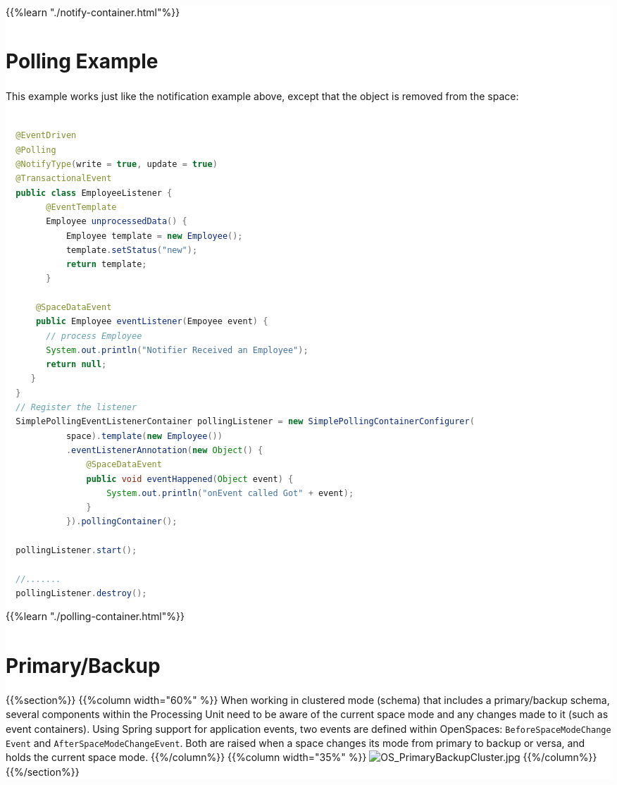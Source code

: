 {{%learn "./notify-container.html"%}}


# Polling Example

This example works just like the notification example above, except that the object is removed from the space:


```java

  @EventDriven
  @Polling
  @NotifyType(write = true, update = true)
  @TransactionalEvent
  public class EmployeeListener {
	    @EventTemplate
	    Employee unprocessedData() {
	    	Employee template = new Employee();
	    	template.setStatus("new");
		    return template;
	    }

	  @SpaceDataEvent
	  public Employee eventListener(Empoyee event) {
		// process Employee
		System.out.println("Notifier Received an Employee");
		return null;
	 }
  }
  // Register the listener
  SimplePollingEventListenerContainer pollingListener = new SimplePollingContainerConfigurer(
			space).template(new Employee())
			.eventListenerAnnotation(new Object() {
				@SpaceDataEvent
				public void eventHappened(Object event) {
					System.out.println("onEvent called Got" + event);
				}
			}).pollingContainer();

  pollingListener.start();

  //.......
  pollingListener.destroy();
```

{{%learn "./polling-container.html"%}}

# Primary/Backup

{{%section%}}
{{%column width="60%" %}}
When working in clustered mode (schema) that includes a primary/backup schema, several components within the Processing Unit need to be aware of the current space mode and any changes made to it (such as event containers). Using Spring support for application events, two events are defined within OpenSpaces: `BeforeSpaceModeChangeEvent` and `AfterSpaceModeChangeEvent`. Both are raised when a space changes its mode from primary to backup or versa, and holds the current space mode.
{{%/column%}}
{{%column width="35%" %}}
![OS_PrimaryBackupCluster.jpg](/attachment_files/OS_PrimaryBackupCluster.jpg)
{{%/column%}}
{{%/section%}}
